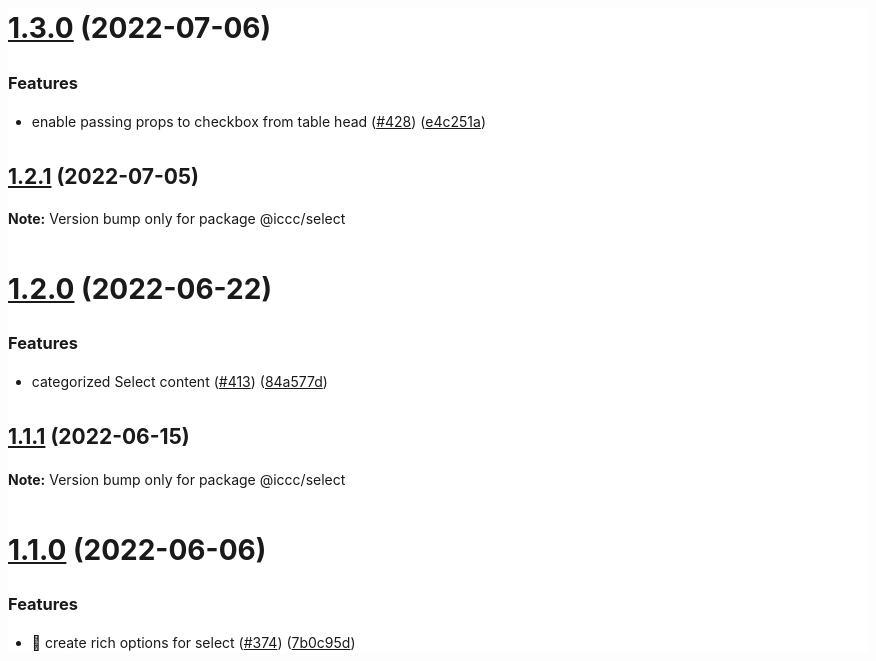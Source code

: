 



# [1.3.0](https://git.autodesk.com//dpe/iccc/compare/@iccc/select@1.2.1...@iccc/select@1.3.0) (2022-07-06)


### Features

* enable passing props to checkbox from table head ([#428](https://git.autodesk.com//dpe/iccc/issues/428)) ([e4c251a](https://git.autodesk.com//dpe/iccc/commits/e4c251ab6601db7342aab1f4889f7536564d4f29))





## [1.2.1](https://git.autodesk.com//dpe/iccc/compare/@iccc/select@1.2.0...@iccc/select@1.2.1) (2022-07-05)

**Note:** Version bump only for package @iccc/select





# [1.2.0](https://git.autodesk.com//dpe/iccc/compare/@iccc/select@1.1.1...@iccc/select@1.2.0) (2022-06-22)


### Features

* categorized Select content ([#413](https://git.autodesk.com//dpe/iccc/issues/413)) ([84a577d](https://git.autodesk.com//dpe/iccc/commits/84a577d55e0fd3da77a84cc1d8892734a1ae6d15))





## [1.1.1](https://git.autodesk.com//dpe/iccc/compare/@iccc/select@1.1.0...@iccc/select@1.1.1) (2022-06-15)

**Note:** Version bump only for package @iccc/select





# [1.1.0](https://git.autodesk.com//dpe/iccc/compare/@iccc/select@1.0.2...@iccc/select@1.1.0) (2022-06-06)


### Features

* 🎸 create rich options for select ([#374](https://git.autodesk.com//dpe/iccc/issues/374)) ([7b0c95d](https://git.autodesk.com//dpe/iccc/commits/7b0c95d8cea9b4977fa5ab40224be160a52f5e1d))

